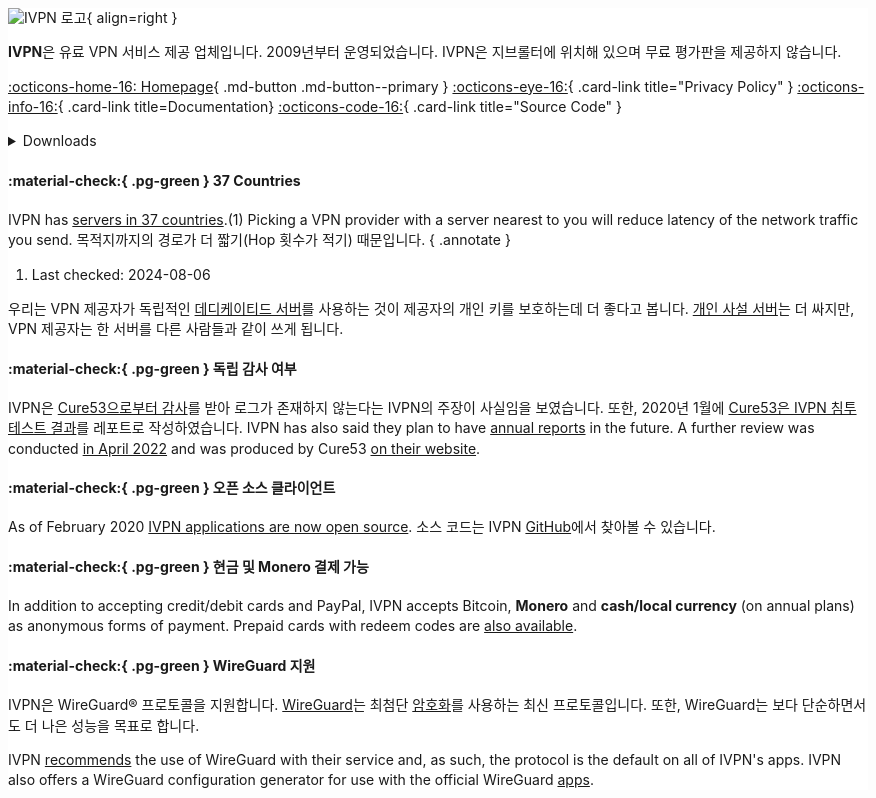 <div class="admonition recommendation" markdown>

![IVPN 로고](assets/img/vpn/ivpn.svg){ align=right }

**IVPN**은 유료 VPN 서비스 제공 업체입니다. 2009년부터 운영되었습니다. IVPN은 지브롤터에 위치해 있으며 무료 평가판을 제공하지 않습니다.

[:octicons-home-16: Homepage](https://ivpn.net){ .md-button .md-button--primary }
[:octicons-eye-16:](https://ivpn.net/privacy){ .card-link title="Privacy Policy" }
[:octicons-info-16:](https://ivpn.net/knowledgebase/general){ .card-link title=Documentation}
[:octicons-code-16:](https://github.com/ivpn){ .card-link title="Source Code" }

<details class="downloads" markdown><summary>Downloads</summary></details>

</div>

#### :material-check:{ .pg-green } 37 Countries

IVPN has [servers in 37 countries](https://ivpn.net/status).(1) Picking a VPN provider with a server nearest to you will reduce latency of the network traffic you send. 목적지까지의 경로가 더 짧기(Hop 횟수가 적기) 때문입니다.
{ .annotate }

1. Last checked: 2024-08-06

우리는 VPN 제공자가 독립적인 [데디케이티드 서버](https://en.wikipedia.org/wiki/Dedicated_hosting_service)를 사용하는 것이 제공자의 개인 키를 보호하는데 더 좋다고 봅니다. [개인 사설 서버](https://en.wikipedia.org/wiki/Virtual_private_server)는 더 싸지만, VPN 제공자는 한 서버를 다른 사람들과 같이 쓰게 됩니다.

#### :material-check:{ .pg-green } 독립 감사 여부

IVPN은 [Cure53으로부터 감사](https://cure53.de/audit-report_ivpn.pdf)를 받아 로그가 존재하지 않는다는 IVPN의 주장이 사실임을 보였습니다. 또한, 2020년 1월에 [Cure53은 IVPN 침투 테스트 결과](https://cure53.de/summary-report_ivpn_2019.pdf)를 레포트로 작성하였습니다. IVPN has also said they plan to have [annual reports](https://ivpn.net/blog/independent-security-audit-concluded) in the future. A further review was conducted [in April 2022](https://ivpn.net/blog/ivpn-apps-security-audit-2022-concluded) and was produced by Cure53 [on their website](https://cure53.de/pentest-report_IVPN_2022.pdf).

#### :material-check:{ .pg-green } 오픈 소스 클라이언트

As of February 2020 [IVPN applications are now open source](https://ivpn.net/blog/ivpn-applications-are-now-open-source). 소스 코드는 IVPN [GitHub](https://github.com/ivpn)에서 찾아볼 수 있습니다.

#### :material-check:{ .pg-green } 현금 및 Monero 결제 가능

In addition to accepting credit/debit cards and PayPal, IVPN accepts Bitcoin, **Monero** and **cash/local currency** (on annual plans) as anonymous forms of payment. Prepaid cards with redeem codes are [also available](https://ivpn.net/knowledgebase/billing/voucher-cards-faq).

#### :material-check:{ .pg-green } WireGuard 지원

IVPN은 WireGuard® 프로토콜을 지원합니다. [WireGuard](https://wireguard.com)는 최첨단 [암호화](https://wireguard.com/protocol)를 사용하는 최신 프로토콜입니다. 또한, WireGuard는 보다 단순하면서도 더 나은 성능을 목표로 합니다.

IVPN [recommends](https://ivpn.net/wireguard) the use of WireGuard with their service and, as such, the protocol is the default on all of IVPN's apps. IVPN also offers a WireGuard configuration generator for use with the official WireGuard [apps](https://wireguard.com/install).
